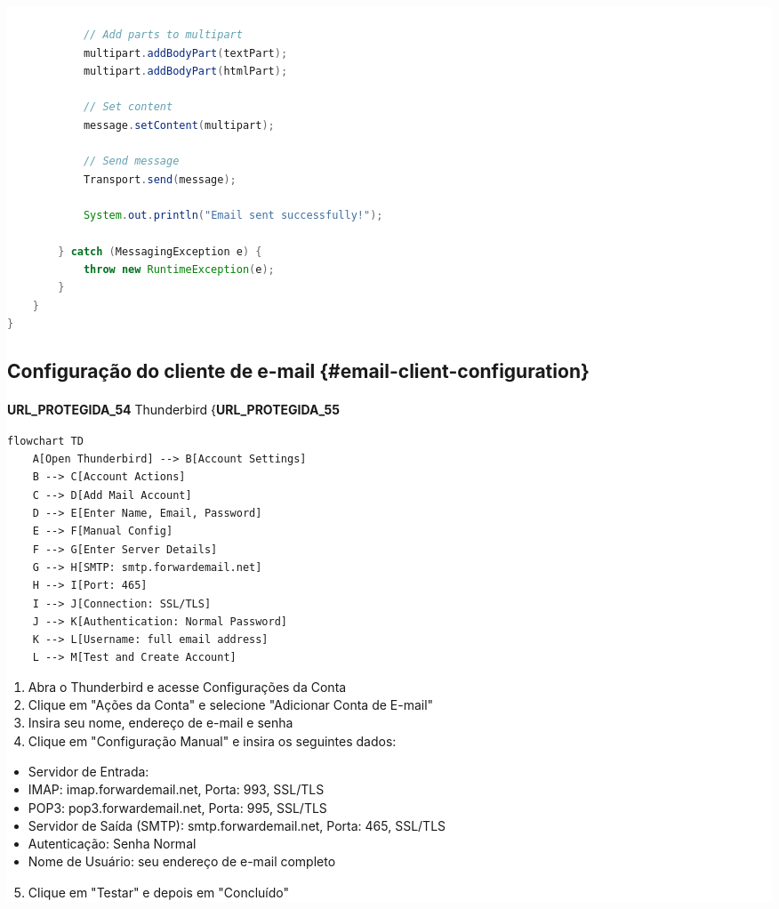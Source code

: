 ```java

            // Add parts to multipart
            multipart.addBodyPart(textPart);
            multipart.addBodyPart(htmlPart);

            // Set content
            message.setContent(multipart);

            // Send message
            Transport.send(message);

            System.out.println("Email sent successfully!");

        } catch (MessagingException e) {
            throw new RuntimeException(e);
        }
    }
}
```

## Configuração do cliente de e-mail {#email-client-configuration}

__URL_PROTEGIDA_54__ Thunderbird {__URL_PROTEGIDA_55__

```mermaid
flowchart TD
    A[Open Thunderbird] --> B[Account Settings]
    B --> C[Account Actions]
    C --> D[Add Mail Account]
    D --> E[Enter Name, Email, Password]
    E --> F[Manual Config]
    F --> G[Enter Server Details]
    G --> H[SMTP: smtp.forwardemail.net]
    H --> I[Port: 465]
    I --> J[Connection: SSL/TLS]
    J --> K[Authentication: Normal Password]
    K --> L[Username: full email address]
    L --> M[Test and Create Account]
```

1. Abra o Thunderbird e acesse Configurações da Conta
2. Clique em "Ações da Conta" e selecione "Adicionar Conta de E-mail"
3. Insira seu nome, endereço de e-mail e senha
4. Clique em "Configuração Manual" e insira os seguintes dados:
* Servidor de Entrada:
* IMAP: imap.forwardemail.net, Porta: 993, SSL/TLS
* POP3: pop3.forwardemail.net, Porta: 995, SSL/TLS
* Servidor de Saída (SMTP): smtp.forwardemail.net, Porta: 465, SSL/TLS
* Autenticação: Senha Normal
* Nome de Usuário: seu endereço de e-mail completo
5. Clique em "Testar" e depois em "Concluído"
